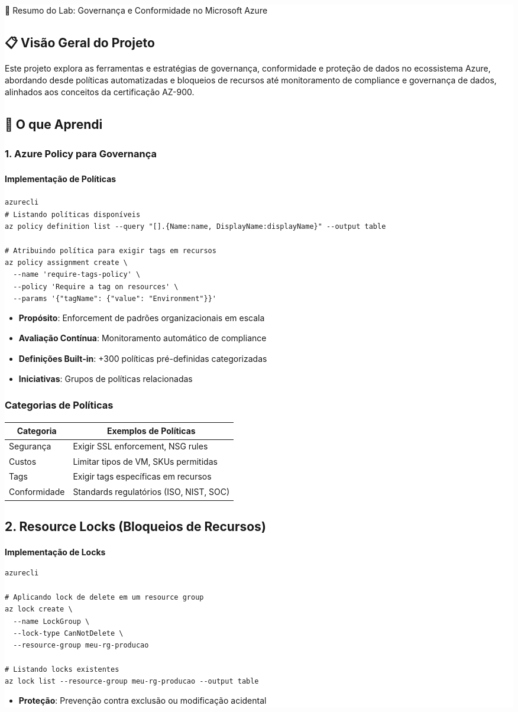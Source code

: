 🚀 Resumo do Lab: Governança e Conformidade no Microsoft Azure

## 📋 Visão Geral do Projeto
Este projeto explora as ferramentas e estratégias de governança, conformidade e proteção de dados no ecossistema Azure, abordando desde políticas automatizadas e bloqueios de recursos até monitoramento de compliance e governança de dados, alinhados aos conceitos da certificação AZ-900.

## 🎯 O que Aprendi

### **1. Azure Policy para Governança**
#### **Implementação de Políticas**
```
azurecli
# Listando políticas disponíveis
az policy definition list --query "[].{Name:name, DisplayName:displayName}" --output table

# Atribuindo política para exigir tags em recursos
az policy assignment create \
  --name 'require-tags-policy' \
  --policy 'Require a tag on resources' \
  --params '{"tagName": {"value": "Environment"}}'

  ```

  - **Propósito**: Enforcement de padrões organizacionais em escala

- **Avaliação Contínua**: Monitoramento automático de compliance

- **Definições Built-in**: +300 políticas pré-definidas categorizadas

- **Iniciativas**: Grupos de políticas relacionadas

### **Categorias de Políticas**
|	Categoria		|Exemplos de Políticas	|
|-------------------|-----------------------|
|	Segurança		|Exigir SSL enforcement, NSG rules	|
|	Custos			|Limitar tipos de VM, SKUs permitidas	|
|	Tags			|Exigir tags específicas em recursos	|
|	Conformidade	|Standards regulatórios (ISO, NIST, SOC)	|

## **2. Resource Locks (Bloqueios de Recursos)**
**Implementação de Locks**
```
azurecli

# Aplicando lock de delete em um resource group
az lock create \
  --name LockGroup \
  --lock-type CanNotDelete \
  --resource-group meu-rg-producao

# Listando locks existentes
az lock list --resource-group meu-rg-producao --output table

```
- **Proteção**: Prevenção contra exclusão ou modificação acidental
